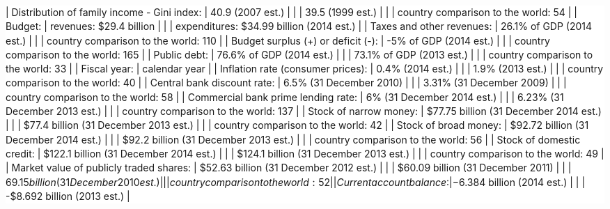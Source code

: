 | Distribution of family income - Gini index: | 40.9 (2007 est.) |
| | 39.5 (1999 est.) |
| | country comparison to the world:  54 |
| Budget: | revenues: $29.4 billion |
| | expenditures: $34.99 billion (2014 est.) |
| Taxes and other revenues: | 26.1% of GDP (2014 est.) |
| | country comparison to the world:  110 |
| Budget surplus (+) or deficit (-): | -5% of GDP (2014 est.) |
| | country comparison to the world:  165 |
| Public debt: | 76.6% of GDP (2014 est.) |
| | 73.1% of GDP (2013 est.) |
| | country comparison to the world:  33 |
| Fiscal year: | calendar year |
| Inflation rate (consumer prices): | 0.4% (2014 est.) |
| | 1.9% (2013 est.) |
| | country comparison to the world:  40 |
| Central bank discount rate: | 6.5% (31 December 2010) |
| | 3.31% (31 December 2009) |
| | country comparison to the world:  58 |
| Commercial bank prime lending rate: | 6% (31 December 2014 est.) |
| | 6.23% (31 December 2013 est.) |
| | country comparison to the world:  137 |
| Stock of narrow money: | $77.75 billion (31 December 2014 est.) |
| | $77.4 billion (31 December 2013 est.) |
| | country comparison to the world:  42 |
| Stock of broad money: | $92.72 billion (31 December 2014 est.) |
| | $92.2 billion (31 December 2013 est.) |
| | country comparison to the world:  56 |
| Stock of domestic credit: | $122.1 billion (31 December 2014 est.) |
| | $124.1 billion (31 December 2013 est.) |
| | country comparison to the world:  49 |
| Market value of publicly traded shares: | $52.63 billion (31 December 2012 est.) |
| | $60.09 billion (31 December 2011) |
| | $69.15 billion (31 December 2010 est.) |
| | country comparison to the world:  52 |
| Current account balance: | -$6.384 billion (2014 est.) |
| | -$8.692 billion (2013 est.) |